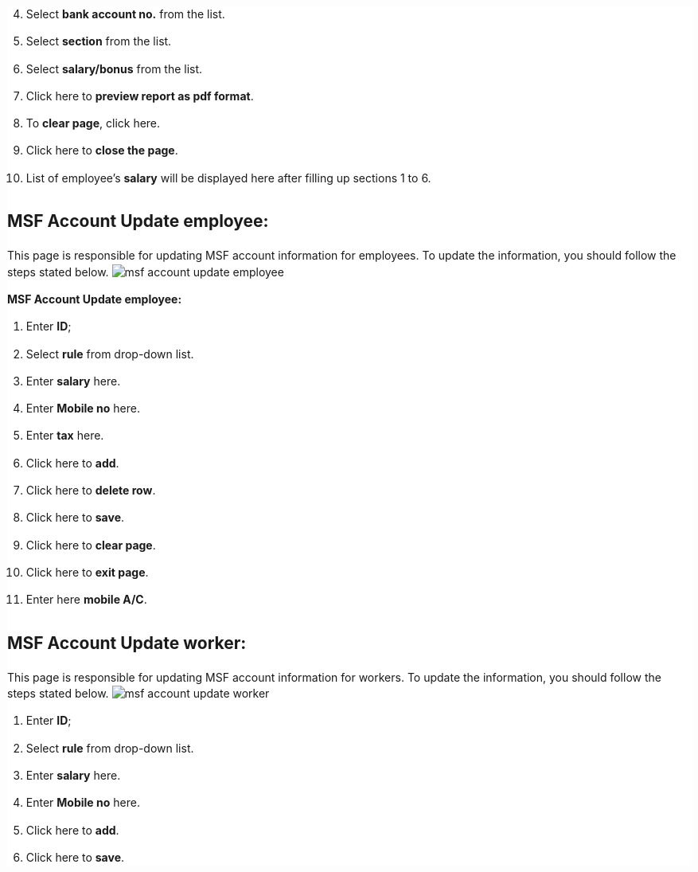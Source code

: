 4. Select **bank account no.** from the list.  

5. Select **section** from the list.  

6. Select **salary/bonus** from the list.  

7. Click here to **preview report as pdf format**.  

8. To **clear page**, click here.  

9. Click here to **close the page**.  

10. List of employee’s **salary** will be displayed here after filling up sections 1 to 6.


## MSF Account Update employee:
This page is responsible for updating MSF account information for employees. To update the information, you should follow the steps stated below.
![msf account update employee](./images/nw_MSF_Account_Update_employee.png)

**MSF Account Update employee:**

1. Enter **ID**;  
2. Select **rule** from drop-down list.  

3. Enter **salary** here.  

4. Enter **Mobile no** here.  

5. Enter **tax** here.  

6. Click here to **add**.  

7. Click here to **delete row**.  

8. Click here to **save**.  

9. Click here to **clear page**.  

10. Click here to **exit page**.  

11. Enter here **mobile A/C**.


## MSF Account Update worker:
This page is responsible for updating MSF account information for workers. To update the information, you should follow the steps stated below.
![msf account update worker](./images/nw_MSF_Account_Update_worker.png)

1. Enter **ID**;  
2. Select **rule** from drop-down list.  

3. Enter **salary** here.  
4. Enter **Mobile no** here.  

5. Click here to **add**.  

6. Click here to **save**.  

